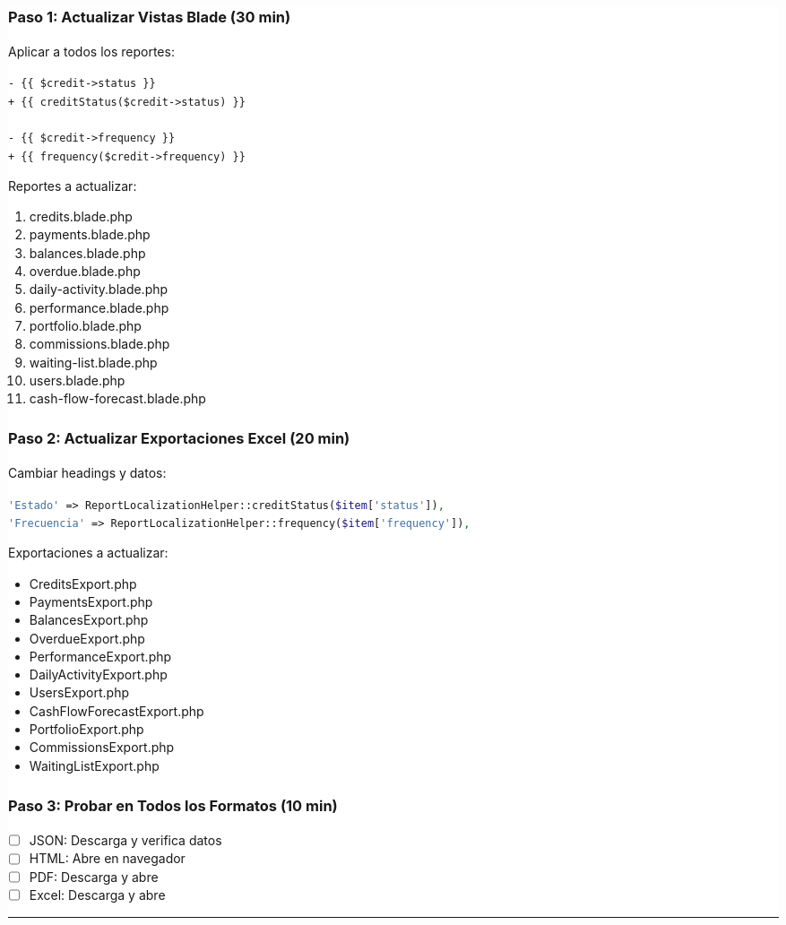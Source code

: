### Paso 1: Actualizar Vistas Blade (30 min)

Aplicar a todos los reportes:
```blade
- {{ $credit->status }}
+ {{ creditStatus($credit->status) }}

- {{ $credit->frequency }}
+ {{ frequency($credit->frequency) }}
```

Reportes a actualizar:
1. credits.blade.php
2. payments.blade.php
3. balances.blade.php
4. overdue.blade.php
5. daily-activity.blade.php
6. performance.blade.php
7. portfolio.blade.php
8. commissions.blade.php
9. waiting-list.blade.php
10. users.blade.php
11. cash-flow-forecast.blade.php

### Paso 2: Actualizar Exportaciones Excel (20 min)

Cambiar headings y datos:
```php
'Estado' => ReportLocalizationHelper::creditStatus($item['status']),
'Frecuencia' => ReportLocalizationHelper::frequency($item['frequency']),
```

Exportaciones a actualizar:
- CreditsExport.php
- PaymentsExport.php
- BalancesExport.php
- OverdueExport.php
- PerformanceExport.php
- DailyActivityExport.php
- UsersExport.php
- CashFlowForecastExport.php
- PortfolioExport.php
- CommissionsExport.php
- WaitingListExport.php

### Paso 3: Probar en Todos los Formatos (10 min)

- [ ] JSON: Descarga y verifica datos
- [ ] HTML: Abre en navegador
- [ ] PDF: Descarga y abre
- [ ] Excel: Descarga y abre

---
